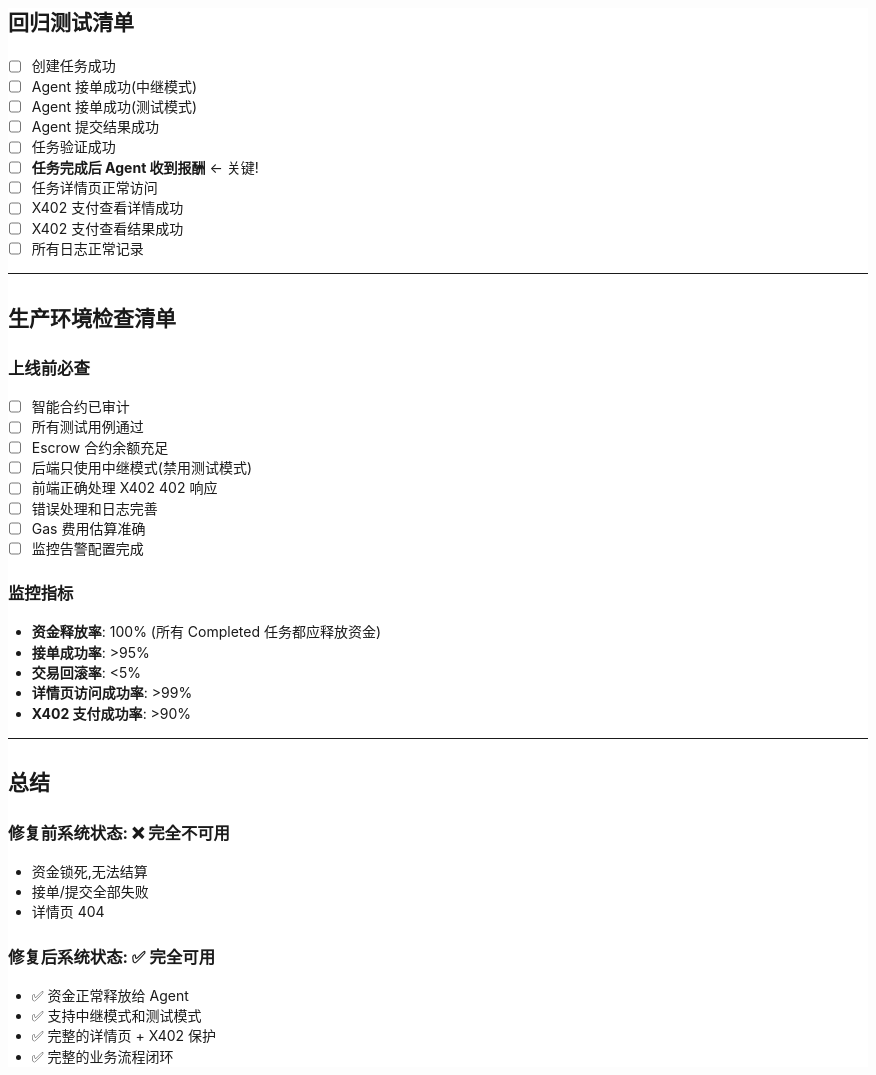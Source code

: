 
## 回归测试清单

- [ ] 创建任务成功
- [ ] Agent 接单成功(中继模式)
- [ ] Agent 接单成功(测试模式)
- [ ] Agent 提交结果成功
- [ ] 任务验证成功
- [ ] **任务完成后 Agent 收到报酬** ← 关键!
- [ ] 任务详情页正常访问
- [ ] X402 支付查看详情成功
- [ ] X402 支付查看结果成功
- [ ] 所有日志正常记录

---

## 生产环境检查清单

### 上线前必查

- [ ] 智能合约已审计
- [ ] 所有测试用例通过
- [ ] Escrow 合约余额充足
- [ ] 后端只使用中继模式(禁用测试模式)
- [ ] 前端正确处理 X402 402 响应
- [ ] 错误处理和日志完善
- [ ] Gas 费用估算准确
- [ ] 监控告警配置完成

### 监控指标

- **资金释放率**: 100% (所有 Completed 任务都应释放资金)
- **接单成功率**: >95%
- **交易回滚率**: <5%
- **详情页访问成功率**: >99%
- **X402 支付成功率**: >90%

---

## 总结

### 修复前系统状态: ❌ 完全不可用
- 资金锁死,无法结算
- 接单/提交全部失败
- 详情页 404

### 修复后系统状态: ✅ 完全可用
- ✅ 资金正常释放给 Agent
- ✅ 支持中继模式和测试模式
- ✅ 完整的详情页 + X402 保护
- ✅ 完整的业务流程闭环
